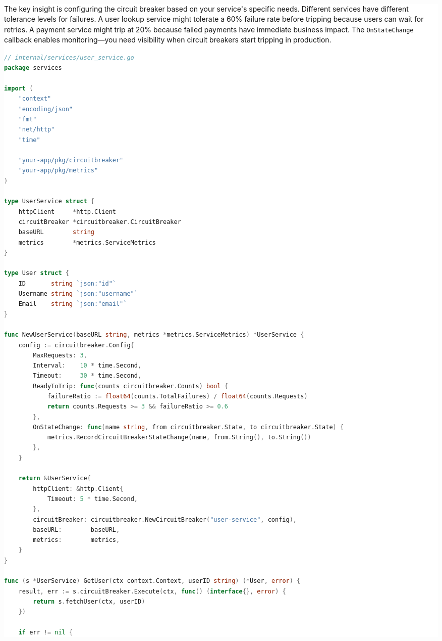 The key insight is configuring the circuit breaker based on your service's specific needs. Different services have different tolerance levels for failures. A user lookup service might tolerate a 60% failure rate before tripping because users can wait for retries. A payment service might trip at 20% because failed payments have immediate business impact. The `OnStateChange` callback enables monitoring—you need visibility when circuit breakers start tripping in production.

```go
// internal/services/user_service.go
package services

import (
    "context"
    "encoding/json"
    "fmt"
    "net/http"
    "time"

    "your-app/pkg/circuitbreaker"
    "your-app/pkg/metrics"
)

type UserService struct {
    httpClient     *http.Client
    circuitBreaker *circuitbreaker.CircuitBreaker
    baseURL        string
    metrics        *metrics.ServiceMetrics
}

type User struct {
    ID       string `json:"id"`
    Username string `json:"username"`
    Email    string `json:"email"`
}

func NewUserService(baseURL string, metrics *metrics.ServiceMetrics) *UserService {
    config := circuitbreaker.Config{
        MaxRequests: 3,
        Interval:    10 * time.Second,
        Timeout:     30 * time.Second,
        ReadyToTrip: func(counts circuitbreaker.Counts) bool {
            failureRatio := float64(counts.TotalFailures) / float64(counts.Requests)
            return counts.Requests >= 3 && failureRatio >= 0.6
        },
        OnStateChange: func(name string, from circuitbreaker.State, to circuitbreaker.State) {
            metrics.RecordCircuitBreakerStateChange(name, from.String(), to.String())
        },
    }

    return &UserService{
        httpClient: &http.Client{
            Timeout: 5 * time.Second,
        },
        circuitBreaker: circuitbreaker.NewCircuitBreaker("user-service", config),
        baseURL:        baseURL,
        metrics:        metrics,
    }
}

func (s *UserService) GetUser(ctx context.Context, userID string) (*User, error) {
    result, err := s.circuitBreaker.Execute(ctx, func() (interface{}, error) {
        return s.fetchUser(ctx, userID)
    })

    if err != nil {
```